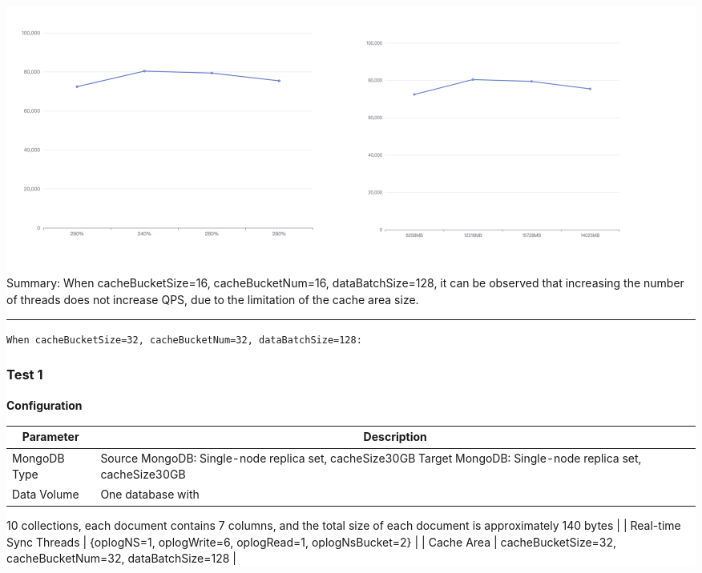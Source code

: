![img_17.png](../../images/documentDataTransferImages/img_17.png)
![img_18.png](../../images/documentDataTransferImages/img_18.png)

Summary: When cacheBucketSize=16, cacheBucketNum=16, dataBatchSize=128, it can be observed that increasing the number of threads does not increase QPS, due to the limitation of the cache area size.

---------

    When cacheBucketSize=32, cacheBucketNum=32, dataBatchSize=128:

### Test 1

**Configuration**

| Parameter                 | Description                             |
|--------------------------|-----------------------------------------|
| MongoDB Type             | Source MongoDB: Single-node replica set, cacheSize30GB  Target MongoDB: Single-node replica set, cacheSize30GB |
| Data Volume              | One database with

10 collections, each document contains 7 columns, and the total size of each document is approximately 140 bytes |
| Real-time Sync Threads   | {oplogNS=1, oplogWrite=6, oplogRead=1, oplogNsBucket=2} |
| Cache Area               | cacheBucketSize=32, cacheBucketNum=32, dataBatchSize=128 |
